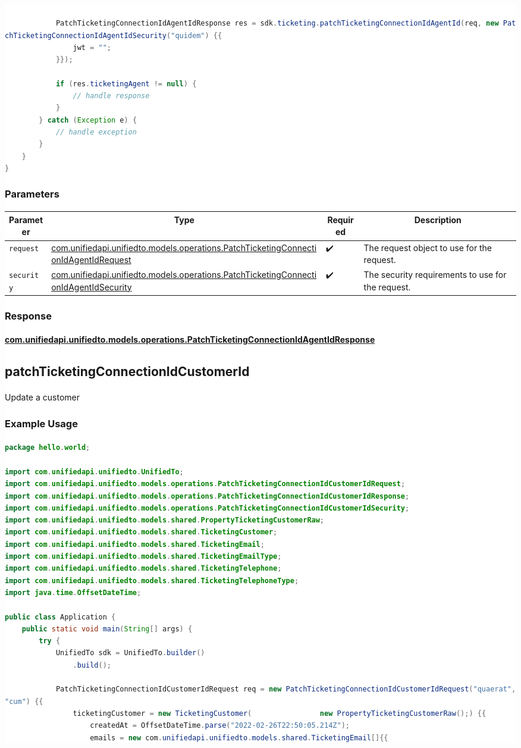 ```java

            PatchTicketingConnectionIdAgentIdResponse res = sdk.ticketing.patchTicketingConnectionIdAgentId(req, new PatchTicketingConnectionIdAgentIdSecurity("quidem") {{
                jwt = "";
            }});

            if (res.ticketingAgent != null) {
                // handle response
            }
        } catch (Exception e) {
            // handle exception
        }
    }
}
```

### Parameters

| Parameter                                                                                                                                                    | Type                                                                                                                                                         | Required                                                                                                                                                     | Description                                                                                                                                                  |
| ------------------------------------------------------------------------------------------------------------------------------------------------------------ | ------------------------------------------------------------------------------------------------------------------------------------------------------------ | ------------------------------------------------------------------------------------------------------------------------------------------------------------ | ------------------------------------------------------------------------------------------------------------------------------------------------------------ |
| `request`                                                                                                                                                    | [com.unifiedapi.unifiedto.models.operations.PatchTicketingConnectionIdAgentIdRequest](../../models/operations/PatchTicketingConnectionIdAgentIdRequest.md)   | :heavy_check_mark:                                                                                                                                           | The request object to use for the request.                                                                                                                   |
| `security`                                                                                                                                                   | [com.unifiedapi.unifiedto.models.operations.PatchTicketingConnectionIdAgentIdSecurity](../../models/operations/PatchTicketingConnectionIdAgentIdSecurity.md) | :heavy_check_mark:                                                                                                                                           | The security requirements to use for the request.                                                                                                            |


### Response

**[com.unifiedapi.unifiedto.models.operations.PatchTicketingConnectionIdAgentIdResponse](../../models/operations/PatchTicketingConnectionIdAgentIdResponse.md)**


## patchTicketingConnectionIdCustomerId

Update a customer

### Example Usage

```java
package hello.world;

import com.unifiedapi.unifiedto.UnifiedTo;
import com.unifiedapi.unifiedto.models.operations.PatchTicketingConnectionIdCustomerIdRequest;
import com.unifiedapi.unifiedto.models.operations.PatchTicketingConnectionIdCustomerIdResponse;
import com.unifiedapi.unifiedto.models.operations.PatchTicketingConnectionIdCustomerIdSecurity;
import com.unifiedapi.unifiedto.models.shared.PropertyTicketingCustomerRaw;
import com.unifiedapi.unifiedto.models.shared.TicketingCustomer;
import com.unifiedapi.unifiedto.models.shared.TicketingEmail;
import com.unifiedapi.unifiedto.models.shared.TicketingEmailType;
import com.unifiedapi.unifiedto.models.shared.TicketingTelephone;
import com.unifiedapi.unifiedto.models.shared.TicketingTelephoneType;
import java.time.OffsetDateTime;

public class Application {
    public static void main(String[] args) {
        try {
            UnifiedTo sdk = UnifiedTo.builder()
                .build();

            PatchTicketingConnectionIdCustomerIdRequest req = new PatchTicketingConnectionIdCustomerIdRequest("quaerat", "cum") {{
                ticketingCustomer = new TicketingCustomer(                new PropertyTicketingCustomerRaw();) {{
                    createdAt = OffsetDateTime.parse("2022-02-26T22:50:05.214Z");
                    emails = new com.unifiedapi.unifiedto.models.shared.TicketingEmail[]{{
```